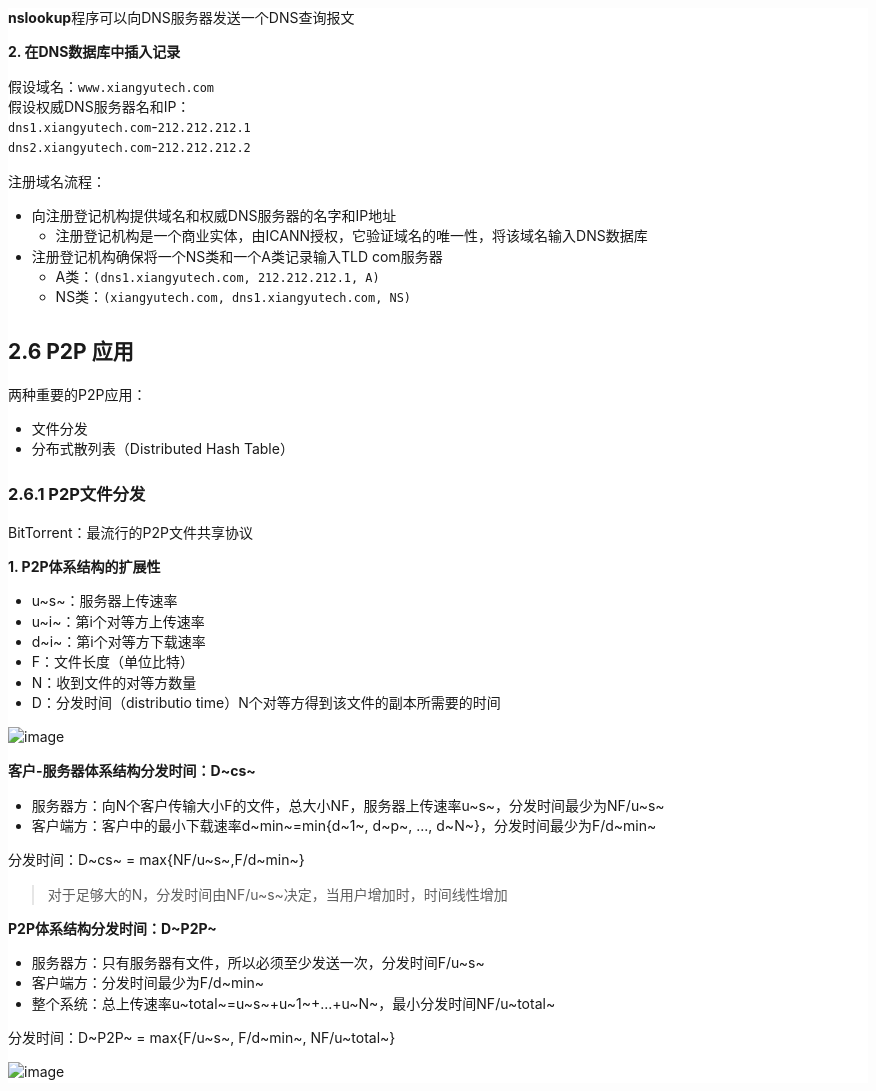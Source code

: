 **nslookup**程序可以向DNS服务器发送一个DNS查询报文

**2. 在DNS数据库中插入记录**


假设域名：`www.xiangyutech.com`  
假设权威DNS服务器名和IP：  
`dns1.xiangyutech.com`-`212.212.212.1`  
`dns2.xiangyutech.com`-`212.212.212.2`


注册域名流程：

- 向注册登记机构提供域名和权威DNS服务器的名字和IP地址
	- 注册登记机构是一个商业实体，由ICANN授权，它验证域名的唯一性，将该域名输入DNS数据库
- 注册登记机构确保将一个NS类和一个A类记录输入TLD com服务器
	- A类：`(dns1.xiangyutech.com, 212.212.212.1, A)`
	- NS类：`(xiangyutech.com, dns1.xiangyutech.com, NS)`

## 2.6 P2P 应用

两种重要的P2P应用：

- 文件分发
- 分布式散列表（Distributed Hash Table）

### 2.6.1 P2P文件分发

BitTorrent：最流行的P2P文件共享协议

**1. P2P体系结构的扩展性**

- u~s~：服务器上传速率
- u~i~：第i个对等方上传速率
- d~i~：第i个对等方下载速率
- F：文件长度（单位比特）
- N：收到文件的对等方数量
- D：分发时间（distributio time）N个对等方得到该文件的副本所需要的时间

![image](https://raw.githubusercontent.com/KEVISONG/e-notebooks/master/Computer%20Networks/pics/Figure%202.24.png)

**客户-服务器体系结构分发时间：D~cs~**

- 服务器方：向N个客户传输大小F的文件，总大小NF，服务器上传速率u~s~，分发时间最少为NF/u~s~
- 客户端方：客户中的最小下载速率d~min~=min{d~1~, d~p~, ..., d~N~}，分发时间最少为F/d~min~

分发时间：D~cs~ = max{NF/u~s~,F/d~min~}

> 对于足够大的N，分发时间由NF/u~s~决定，当用户增加时，时间线性增加

**P2P体系结构分发时间：D~P2P~**

- 服务器方：只有服务器有文件，所以必须至少发送一次，分发时间F/u~s~
- 客户端方：分发时间最少为F/d~min~
- 整个系统：总上传速率u~total~=u~s~+u~1~+...+u~N~，最小分发时间NF/u~total~

分发时间：D~P2P~ = max{F/u~s~, F/d~min~, NF/u~total~}

![image](https://raw.githubusercontent.com/KEVISONG/e-notebooks/master/Computer%20Networks/pics/Figure%202.25.png)

